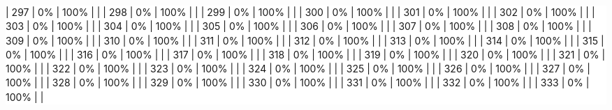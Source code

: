 | 297 | 0% | 100% |  |
| 298 | 0% | 100% |  |
| 299 | 0% | 100% |  |
| 300 | 0% | 100% |  |
| 301 | 0% | 100% |  |
| 302 | 0% | 100% |  |
| 303 | 0% | 100% |  |
| 304 | 0% | 100% |  |
| 305 | 0% | 100% |  |
| 306 | 0% | 100% |  |
| 307 | 0% | 100% |  |
| 308 | 0% | 100% |  |
| 309 | 0% | 100% |  |
| 310 | 0% | 100% |  |
| 311 | 0% | 100% |  |
| 312 | 0% | 100% |  |
| 313 | 0% | 100% |  |
| 314 | 0% | 100% |  |
| 315 | 0% | 100% |  |
| 316 | 0% | 100% |  |
| 317 | 0% | 100% |  |
| 318 | 0% | 100% |  |
| 319 | 0% | 100% |  |
| 320 | 0% | 100% |  |
| 321 | 0% | 100% |  |
| 322 | 0% | 100% |  |
| 323 | 0% | 100% |  |
| 324 | 0% | 100% |  |
| 325 | 0% | 100% |  |
| 326 | 0% | 100% |  |
| 327 | 0% | 100% |  |
| 328 | 0% | 100% |  |
| 329 | 0% | 100% |  |
| 330 | 0% | 100% |  |
| 331 | 0% | 100% |  |
| 332 | 0% | 100% |  |
| 333 | 0% | 100% |  |